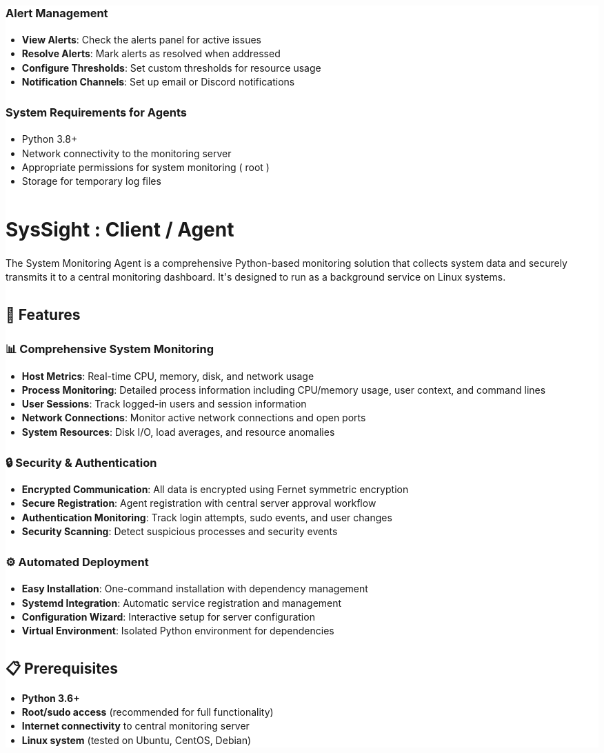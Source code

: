 ### Alert Management

- **View Alerts**: Check the alerts panel for active issues
- **Resolve Alerts**: Mark alerts as resolved when addressed
- **Configure Thresholds**: Set custom thresholds for resource usage
- **Notification Channels**: Set up email or Discord notifications

### System Requirements for Agents

- Python 3.8+
- Network connectivity to the monitoring server
- Appropriate permissions for system monitoring ( root )
- Storage for temporary log files

# SysSight : Client / Agent

The System Monitoring Agent is a comprehensive Python-based monitoring solution that collects system data and securely transmits it to a central monitoring dashboard. It's designed to run as a background service on Linux systems.

## 🚀 Features

### 📊 Comprehensive System Monitoring

- **Host Metrics**: Real-time CPU, memory, disk, and network usage
- **Process Monitoring**: Detailed process information including CPU/memory usage, user context, and command lines
- **User Sessions**: Track logged-in users and session information
- **Network Connections**: Monitor active network connections and open ports
- **System Resources**: Disk I/O, load averages, and resource anomalies

### 🔒 Security & Authentication

- **Encrypted Communication**: All data is encrypted using Fernet symmetric encryption
- **Secure Registration**: Agent registration with central server approval workflow
- **Authentication Monitoring**: Track login attempts, sudo events, and user changes
- **Security Scanning**: Detect suspicious processes and security events

### ⚙️ Automated Deployment

- **Easy Installation**: One-command installation with dependency management
- **Systemd Integration**: Automatic service registration and management
- **Configuration Wizard**: Interactive setup for server configuration
- **Virtual Environment**: Isolated Python environment for dependencies

## 📋 Prerequisites

- **Python 3.6+**
- **Root/sudo access** (recommended for full functionality)
- **Internet connectivity** to central monitoring server
- **Linux system** (tested on Ubuntu, CentOS, Debian)

